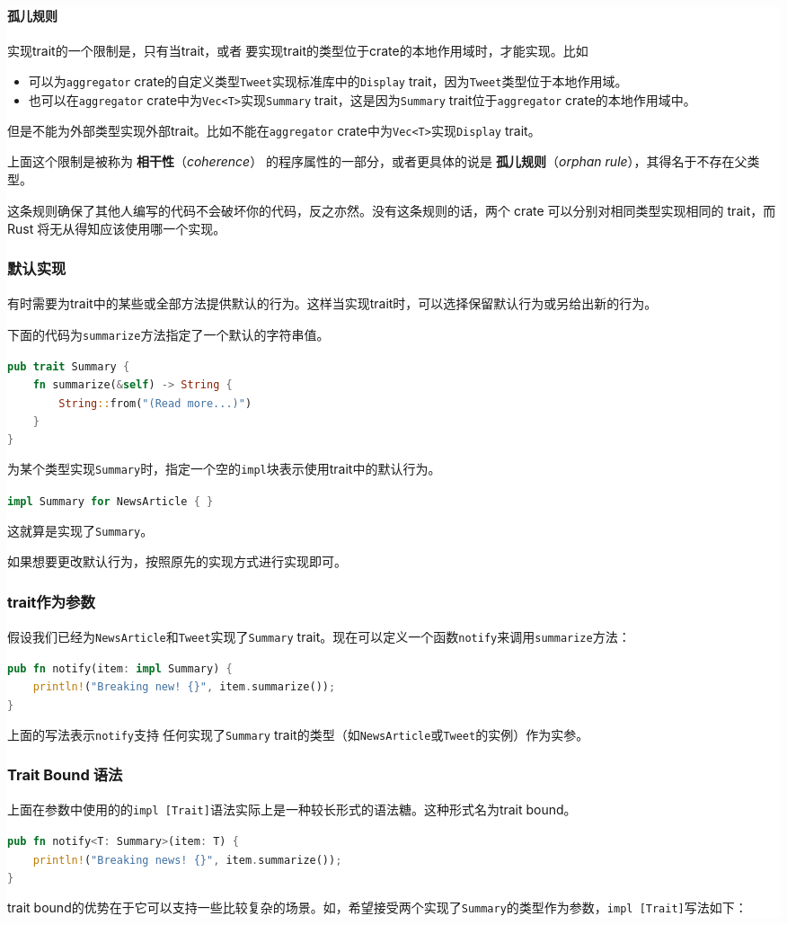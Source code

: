 #### 孤儿规则

实现trait的一个限制是，只有当trait，或者 要实现trait的类型位于crate的本地作用域时，才能实现。比如

- 可以为`aggregator` crate的自定义类型`Tweet`实现标准库中的`Display` trait，因为`Tweet`类型位于本地作用域。
- 也可以在`aggregator` crate中为`Vec<T>`实现`Summary` trait，这是因为`Summary` trait位于`aggregator` crate的本地作用域中。

但是不能为外部类型实现外部trait。比如不能在`aggregator` crate中为`Vec<T>`实现`Display` trait。

上面这个限制是被称为 **相干性**（*coherence*） 的程序属性的一部分，或者更具体的说是 **孤儿规则**（*orphan rule*），其得名于不存在父类型。

这条规则确保了其他人编写的代码不会破坏你的代码，反之亦然。没有这条规则的话，两个 crate 可以分别对相同类型实现相同的 trait，而 Rust 将无从得知应该使用哪一个实现。

### 默认实现

有时需要为trait中的某些或全部方法提供默认的行为。这样当实现trait时，可以选择保留默认行为或另给出新的行为。

下面的代码为`summarize`方法指定了一个默认的字符串值。

```rust
pub trait Summary {
    fn summarize(&self) -> String {
        String::from("(Read more...)")
    }
}
```

为某个类型实现`Summary`时，指定一个空的`impl`块表示使用trait中的默认行为。

```rust
impl Summary for NewsArticle { }
```

这就算是实现了`Summary`。

如果想要更改默认行为，按照原先的实现方式进行实现即可。

### trait作为参数

假设我们已经为`NewsArticle`和`Tweet`实现了`Summary` trait。现在可以定义一个函数`notify`来调用`summarize`方法：

```rust
pub fn notify(item: impl Summary) {
    println!("Breaking new! {}", item.summarize());
}
```

上面的写法表示`notify`支持 任何实现了`Summary` trait的类型（如`NewsArticle`或`Tweet`的实例）作为实参。

### Trait Bound 语法

上面在参数中使用的的`impl [Trait]`语法实际上是一种较长形式的语法糖。这种形式名为trait bound。

```rust
pub fn notify<T: Summary>(item: T) {
    println!("Breaking news! {}", item.summarize());
}
```

trait bound的优势在于它可以支持一些比较复杂的场景。如，希望接受两个实现了`Summary`的类型作为参数，`impl [Trait]`写法如下：
